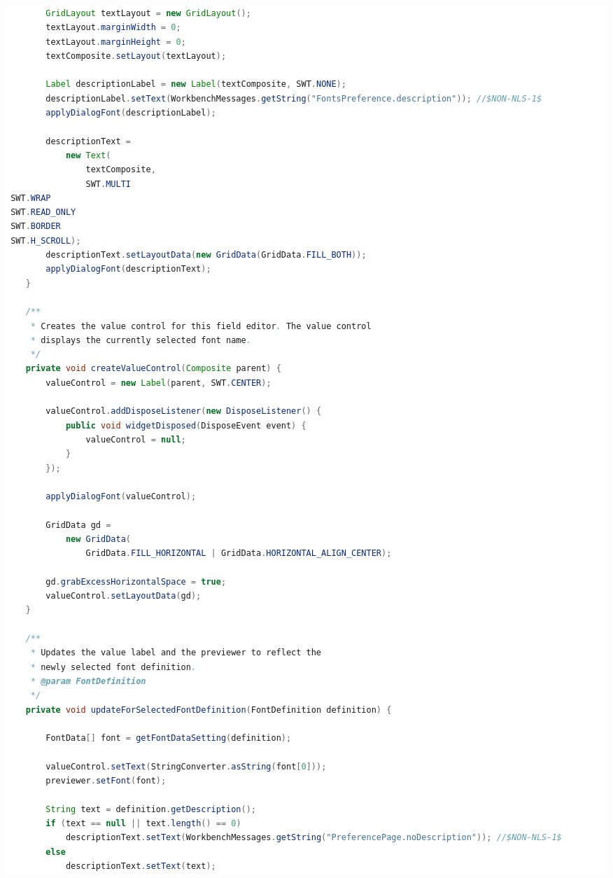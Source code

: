 ```java
		GridLayout textLayout = new GridLayout();
		textLayout.marginWidth = 0;
		textLayout.marginHeight = 0;
		textComposite.setLayout(textLayout);

		Label descriptionLabel = new Label(textComposite, SWT.NONE);
		descriptionLabel.setText(WorkbenchMessages.getString("FontsPreference.description")); //$NON-NLS-1$
		applyDialogFont(descriptionLabel);

		descriptionText =
			new Text(
				textComposite,
				SWT.MULTI
 SWT.WRAP
 SWT.READ_ONLY
 SWT.BORDER
 SWT.H_SCROLL);
		descriptionText.setLayoutData(new GridData(GridData.FILL_BOTH));
		applyDialogFont(descriptionText);
	}

	/**
	 * Creates the value control for this field editor. The value control
	 * displays the currently selected font name.
	 */
	private void createValueControl(Composite parent) {
		valueControl = new Label(parent, SWT.CENTER);

		valueControl.addDisposeListener(new DisposeListener() {
			public void widgetDisposed(DisposeEvent event) {
				valueControl = null;
			}
		});

		applyDialogFont(valueControl);

		GridData gd =
			new GridData(
				GridData.FILL_HORIZONTAL | GridData.HORIZONTAL_ALIGN_CENTER);

		gd.grabExcessHorizontalSpace = true;
		valueControl.setLayoutData(gd);
	}

	/**
	 * Updates the value label and the previewer to reflect the
	 * newly selected font definition.
	 * @param FontDefinition
	 */
	private void updateForSelectedFontDefinition(FontDefinition definition) {

		FontData[] font = getFontDataSetting(definition);

		valueControl.setText(StringConverter.asString(font[0]));
		previewer.setFont(font);

		String text = definition.getDescription();
		if (text == null || text.length() == 0)
			descriptionText.setText(WorkbenchMessages.getString("PreferencePage.noDescription")); //$NON-NLS-1$
		else
			descriptionText.setText(text);
```